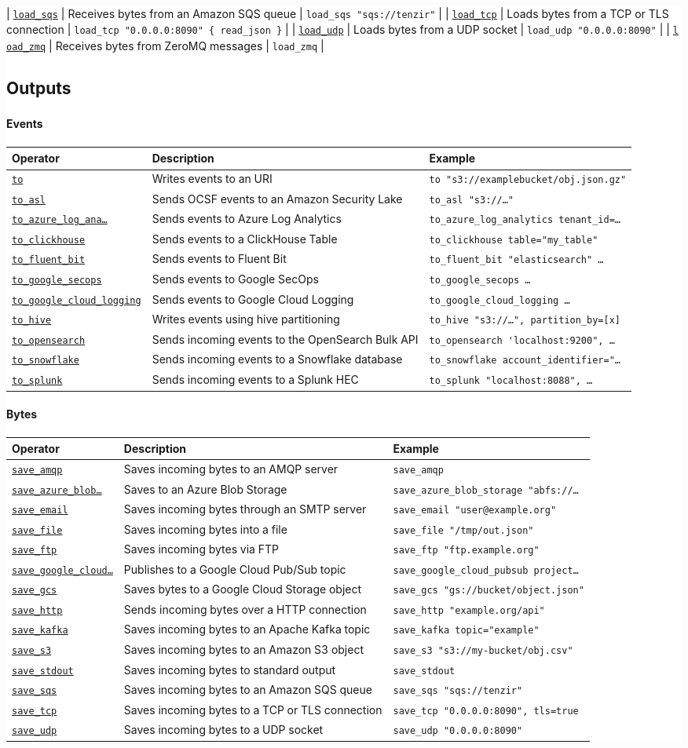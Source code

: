 | [`load_sqs`](/reference/operators/load_sqs)                        | Receives bytes from an Amazon SQS queue        | `load_sqs "sqs://tenzir"`                |
| [`load_tcp`](/reference/operators/load_tcp)                        | Loads bytes from a TCP or TLS connection       | `load_tcp "0.0.0.0:8090" { read_json }`  |
| [`load_udp`](/reference/operators/load_udp)                        | Loads bytes from a UDP socket                  | `load_udp "0.0.0.0:8090"`                |
| [`load_zmq`](/reference/operators/load_zmq)                        | Receives bytes from ZeroMQ messages            | `load_zmq`                               |

## Outputs

#### Events

| Operator                                                                  | Description                                      | Example                                                                       |
| :------------------------------------------------------------------------ | :----------------------------------------------- | :---------------------------------------------------------------------------- |
| [`to`](/reference/operators/to)                                           | Writes events to an URI                          | `to "s3://examplebucket/obj.json.gz"`  |
| [`to_asl`](/reference/operators/to_asl)                                   | Sends OCSF events to an Amazon Security Lake     | `to_asl "s3://…"`                                                             |
| [`to_azure_log_ana…`](/reference/operators/to_azure_log_analytics)        | Sends events to Azure Log Analytics              | `to_azure_log_analytics tenant_id=…`                                          |
| [`to_clickhouse`](/reference/operators/to_clickhouse)                     | Sends events to a ClickHouse Table               | `to_clickhouse table="my_table"`                                              |
| [`to_fluent_bit`](/reference/operators/to_fluent_bit)                     | Sends events to Fluent Bit                       | `to_fluent_bit "elasticsearch" …`                                             |
| [`to_google_secops`](/reference/operators/to_google_secops)               | Sends events to Google SecOps                    | `to_google_secops …`                                                          |
| [`to_google_cloud_logging`](/reference/operators/to_google_cloud_logging) | Sends events to Google Cloud Logging             | `to_google_cloud_logging …`                                                   |
| [`to_hive`](/reference/operators/to_hive)                                 | Writes events using hive partitioning            | `to_hive "s3://…", partition_by=[x]`                                          |
| [`to_opensearch`](/reference/operators/to_opensearch)                     | Sends incoming events to the OpenSearch Bulk API | `to_opensearch 'localhost:9200", …`                                           |
| [`to_snowflake`](/reference/operators/to_snowflake)                       | Sends incoming events to a Snowflake database    | `to_snowflake account_identifier="…`                                          |
| [`to_splunk`](/reference/operators/to_splunk)                             | Sends incoming events to a Splunk HEC            | `to_splunk "localhost:8088", …`                                               |

#### Bytes

| Operator                                                              | Description                                     | Example                              |
| :-------------------------------------------------------------------- | :---------------------------------------------- | :----------------------------------- |
| [`save_amqp`](/reference/operators/save_amqp)                         | Saves incoming bytes to an AMQP server          | `save_amqp`                          |
| [`save_azure_blob…`](/reference/operators/save_azure_blob_storage)    | Saves to an Azure Blob Storage                  | `save_azure_blob_storage "abfs://…`  |
| [`save_email`](/reference/operators/save_email)                       | Saves incoming bytes through an SMTP server     | `save_email "user@example.org"`      |
| [`save_file`](/reference/operators/save_file)                         | Saves incoming bytes into a file                | `save_file "/tmp/out.json"`          |
| [`save_ftp`](/reference/operators/save_ftp)                           | Saves incoming bytes via FTP                    | `save_ftp "ftp.example.org"`         |
| [`save_google_cloud…`](/reference/operators/save_google_cloud_pubsub) | Publishes to a Google Cloud Pub/Sub topic       | `save_google_cloud_pubsub project…`  |
| [`save_gcs`](/reference/operators/save_gcs)                           | Saves bytes to a Google Cloud Storage object    | `save_gcs "gs://bucket/object.json"` |
| [`save_http`](/reference/operators/save_http)                         | Sends incoming bytes over a HTTP connection     | `save_http "example.org/api"`        |
| [`save_kafka`](/reference/operators/save_kafka)                       | Saves incoming bytes to an Apache Kafka topic   | `save_kafka topic="example"`         |
| [`save_s3`](/reference/operators/save_s3)                             | Saves incoming bytes to an Amazon S3 object     | `save_s3 "s3://my-bucket/obj.csv"`   |
| [`save_stdout`](/reference/operators/save_stdout)                     | Saves incoming bytes to standard output         | `save_stdout`                        |
| [`save_sqs`](/reference/operators/save_sqs)                           | Saves incoming bytes to an Amazon SQS queue     | `save_sqs "sqs://tenzir"`            |
| [`save_tcp`](/reference/operators/save_tcp)                           | Saves incoming bytes to a TCP or TLS connection | `save_tcp "0.0.0.0:8090", tls=true`  |
| [`save_udp`](/reference/operators/save_udp)                           | Saves incoming bytes to a UDP socket            | `save_udp "0.0.0.0:8090"`            |